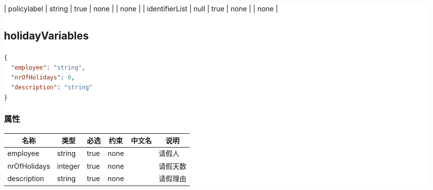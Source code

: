 | policylabel       | string  | true | none |     | none |
| identifierList    | null    | true | none |     | none |

<h2 id="tocS_holidayVariables">holidayVariables</h2>

<a id="schemaholidayvariables"></a>
<a id="schema_holidayVariables"></a>
<a id="tocSholidayvariables"></a>
<a id="tocsholidayvariables"></a>

```json
{
  "employee": "string",
  "nrOfHolidays": 0,
  "description": "string"
}

```

### 属性

| 名称           | 类型      | 必选   | 约束   | 中文名 | 说明   |
|--------------|---------|------|------|-----|------|
| employee     | string  | true | none |     | 请假人  |
| nrOfHolidays | integer | true | none |     | 请假天数 |
| description  | string  | true | none |     | 请假理由 |

